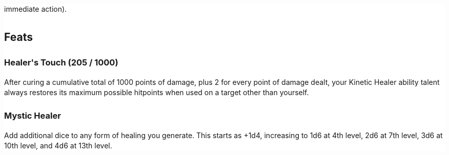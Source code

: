 immediate action).

## Feats 
### Healer's Touch (205 / 1000)
After curing a cumulative total of 1000 points of damage, plus 2 for every point 
of damage dealt, your Kinetic Healer ability talent always restores its maximum
possible hitpoints when used on a target other than yourself. 
### Mystic Healer
Add additional dice to any form of healing you generate. This starts as +1d4, 
increasing to 1d6 at 4th level, 2d6 at 7th level, 3d6 at 10th level, and 4d6 at
13th level. 
